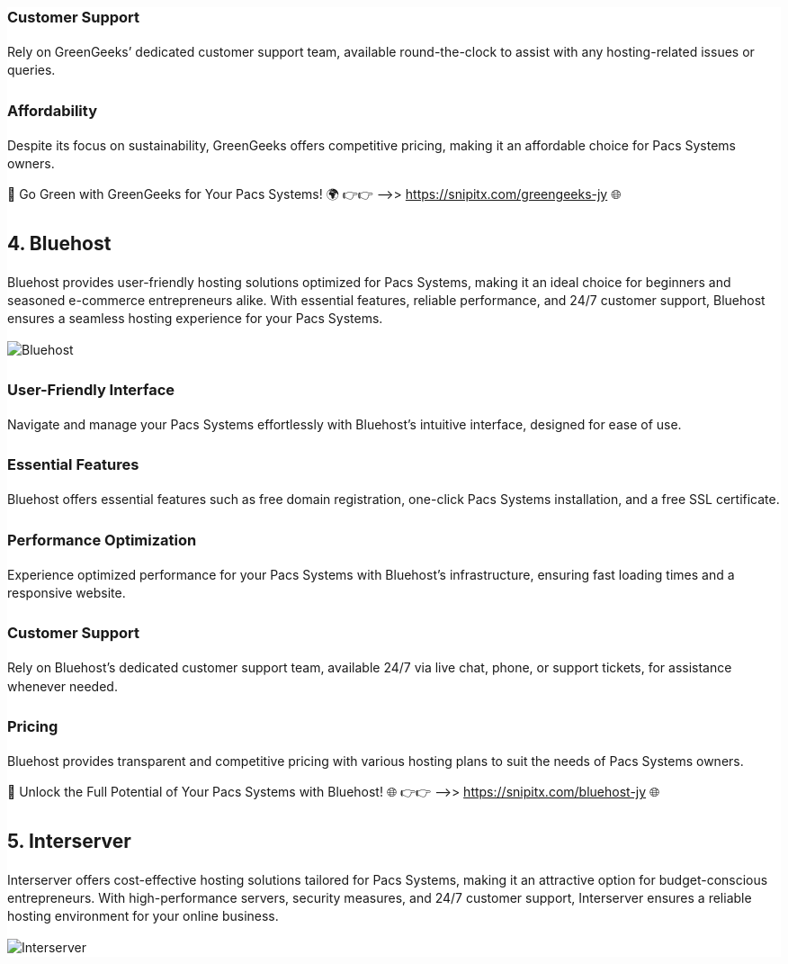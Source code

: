 ### Customer Support
Rely on GreenGeeks’ dedicated customer support team, available round-the-clock to assist with any hosting-related issues or queries.

### Affordability
Despite its focus on sustainability, GreenGeeks offers competitive pricing, making it an affordable choice for Pacs Systems owners.

🌿 Go Green with GreenGeeks for Your Pacs Systems! 🌍
👉👉 -->> https://snipitx.com/greengeeks-jy 🌐

## 4. Bluehost

Bluehost provides user-friendly hosting solutions optimized for Pacs Systems, making it an ideal choice for beginners and seasoned e-commerce entrepreneurs alike. With essential features, reliable performance, and 24/7 customer support, Bluehost ensures a seamless hosting experience for your Pacs Systems.

![Bluehost](https://i.imgur.com/PasFF9E.jpeg "Bluehost Hosting")

### User-Friendly Interface
Navigate and manage your Pacs Systems effortlessly with Bluehost’s intuitive interface, designed for ease of use.

### Essential Features
Bluehost offers essential features such as free domain registration, one-click Pacs Systems installation, and a free SSL certificate.

### Performance Optimization
Experience optimized performance for your Pacs Systems with Bluehost’s infrastructure, ensuring fast loading times and a responsive website.

### Customer Support
Rely on Bluehost’s dedicated customer support team, available 24/7 via live chat, phone, or support tickets, for assistance whenever needed.

### Pricing
Bluehost provides transparent and competitive pricing with various hosting plans to suit the needs of Pacs Systems owners.

🚀 Unlock the Full Potential of Your Pacs Systems with Bluehost! 🌐
👉👉 -->> https://snipitx.com/bluehost-jy 🌐

## 5. Interserver

Interserver offers cost-effective hosting solutions tailored for Pacs Systems, making it an attractive option for budget-conscious entrepreneurs. With high-performance servers, security measures, and 24/7 customer support, Interserver ensures a reliable hosting environment for your online business.

![Interserver](https://i.imgur.com/OM5dOEW.jpeg "Interserver Hosting")
